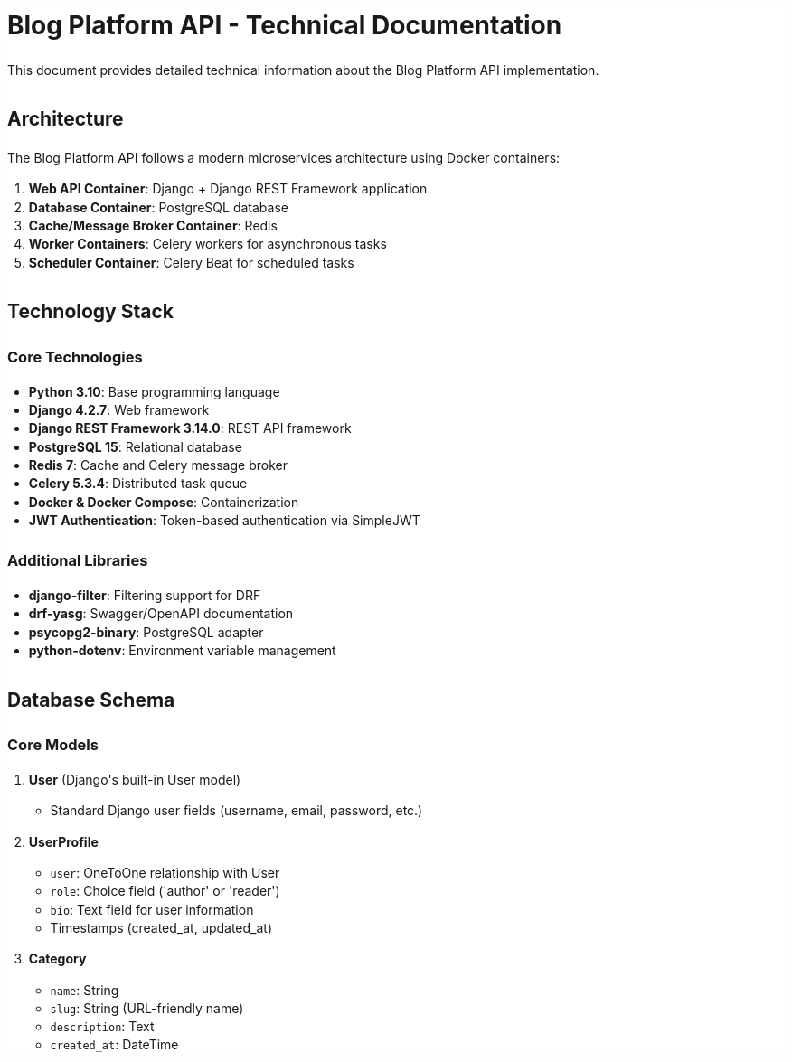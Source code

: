 # Blog Platform API - Technical Documentation

This document provides detailed technical information about the Blog Platform API implementation.

## Architecture

The Blog Platform API follows a modern microservices architecture using Docker containers:

1. **Web API Container**: Django + Django REST Framework application
2. **Database Container**: PostgreSQL database
3. **Cache/Message Broker Container**: Redis
4. **Worker Containers**: Celery workers for asynchronous tasks
5. **Scheduler Container**: Celery Beat for scheduled tasks

## Technology Stack

### Core Technologies

- **Python 3.10**: Base programming language
- **Django 4.2.7**: Web framework
- **Django REST Framework 3.14.0**: REST API framework
- **PostgreSQL 15**: Relational database
- **Redis 7**: Cache and Celery message broker
- **Celery 5.3.4**: Distributed task queue
- **Docker & Docker Compose**: Containerization
- **JWT Authentication**: Token-based authentication via SimpleJWT

### Additional Libraries

- **django-filter**: Filtering support for DRF
- **drf-yasg**: Swagger/OpenAPI documentation
- **psycopg2-binary**: PostgreSQL adapter
- **python-dotenv**: Environment variable management

## Database Schema

### Core Models

1. **User** (Django's built-in User model)
   - Standard Django user fields (username, email, password, etc.)

2. **UserProfile**
   - `user`: OneToOne relationship with User
   - `role`: Choice field ('author' or 'reader')
   - `bio`: Text field for user information
   - Timestamps (created_at, updated_at)

3. **Category**
   - `name`: String
   - `slug`: String (URL-friendly name)
   - `description`: Text
   - `created_at`: DateTime
